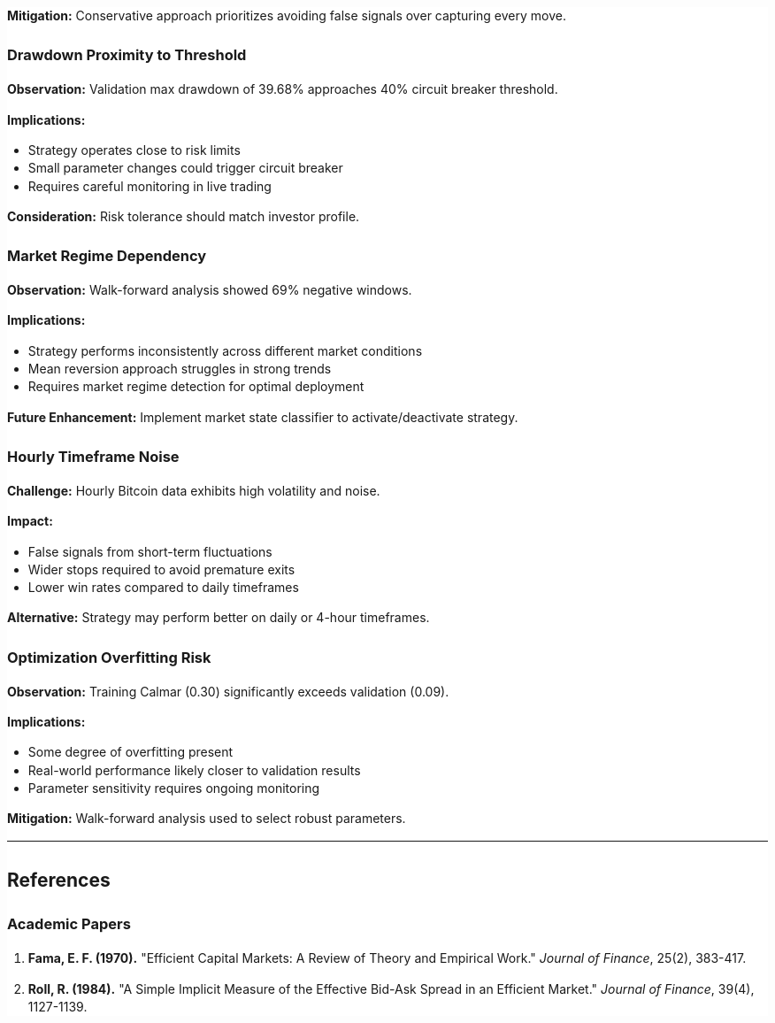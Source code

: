 **Mitigation:** Conservative approach prioritizes avoiding false signals over capturing every move.

### Drawdown Proximity to Threshold

**Observation:** Validation max drawdown of 39.68% approaches 40% circuit breaker threshold.

**Implications:**
- Strategy operates close to risk limits
- Small parameter changes could trigger circuit breaker
- Requires careful monitoring in live trading

**Consideration:** Risk tolerance should match investor profile.

### Market Regime Dependency

**Observation:** Walk-forward analysis showed 69% negative windows.

**Implications:**
- Strategy performs inconsistently across different market conditions
- Mean reversion approach struggles in strong trends
- Requires market regime detection for optimal deployment

**Future Enhancement:** Implement market state classifier to activate/deactivate strategy.

### Hourly Timeframe Noise

**Challenge:** Hourly Bitcoin data exhibits high volatility and noise.

**Impact:**
- False signals from short-term fluctuations
- Wider stops required to avoid premature exits
- Lower win rates compared to daily timeframes

**Alternative:** Strategy may perform better on daily or 4-hour timeframes.

### Optimization Overfitting Risk

**Observation:** Training Calmar (0.30) significantly exceeds validation (0.09).

**Implications:**
- Some degree of overfitting present
- Real-world performance likely closer to validation results
- Parameter sensitivity requires ongoing monitoring

**Mitigation:** Walk-forward analysis used to select robust parameters.

---

## References

### Academic Papers

1. **Fama, E. F. (1970).** "Efficient Capital Markets: A Review of Theory and Empirical Work." *Journal of Finance*, 25(2), 383-417.

2. **Roll, R. (1984).** "A Simple Implicit Measure of the Effective Bid-Ask Spread in an Efficient Market." *Journal of Finance*, 39(4), 1127-1139.
